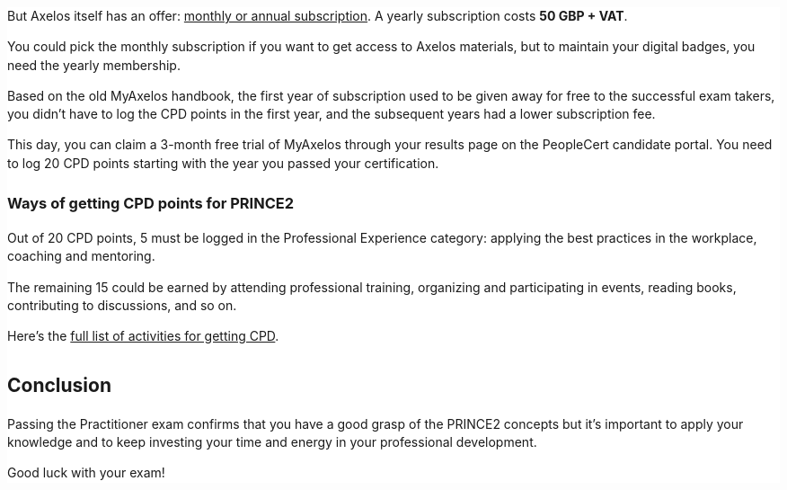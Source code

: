 But Axelos itself has an offer: [monthly or annual subscription](https://www.axelos.com/for-professionals/my-axelos). A yearly subscription costs **50 GBP + VAT**.

You could pick the monthly subscription if you want to get access to Axelos materials, but to maintain your digital badges, you need the yearly membership.

Based on the old MyAxelos handbook, the first year of subscription used to be given away for free to the successful exam takers, you didn’t have to log the CPD points in the first year, and the subsequent years had a lower subscription fee.

This day, you can claim a 3-month free trial of MyAxelos through your results page on the PeopleCert candidate portal. You need to log 20 CPD points starting with the year you passed your certification.


### Ways of getting CPD points for PRINCE2

Out of 20 CPD points, 5 must be logged in the Professional Experience category: applying the best practices in the workplace, coaching and mentoring.

The remaining 15 could be earned by attending professional training, organizing and participating in events, reading books, contributing to discussions, and so on.

Here’s the [full list of activities for getting CPD](https://www.axelos.com/for-professionals/my-axelos/cpd-requirements).


## Conclusion

Passing the Practitioner exam confirms that you have a good grasp of the PRINCE2 concepts but it’s important to apply your knowledge and to keep investing your time and energy in your professional development.

Good luck with your exam!
